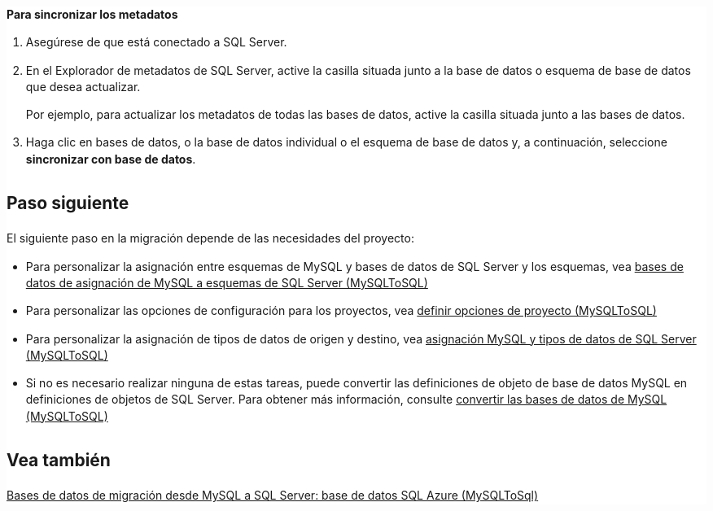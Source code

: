 **Para sincronizar los metadatos**  
  
1.  Asegúrese de que está conectado a SQL Server.  
  
2.  En el Explorador de metadatos de SQL Server, active la casilla situada junto a la base de datos o esquema de base de datos que desea actualizar.  
  
    Por ejemplo, para actualizar los metadatos de todas las bases de datos, active la casilla situada junto a las bases de datos.  
  
3.  Haga clic en bases de datos, o la base de datos individual o el esquema de base de datos y, a continuación, seleccione **sincronizar con base de datos**.  
  
## <a name="next-step"></a>Paso siguiente  
El siguiente paso en la migración depende de las necesidades del proyecto:  
  
-   Para personalizar la asignación entre esquemas de MySQL y bases de datos de SQL Server y los esquemas, vea [bases de datos de asignación de MySQL a esquemas de SQL Server &#40;MySQLToSQL&#41;](../../ssma/mysql/mapping-mysql-databases-to-sql-server-schemas-mysqltosql.md)  
  
-   Para personalizar las opciones de configuración para los proyectos, vea [definir opciones de proyecto &#40;MySQLToSQL&#41;](../../ssma/mysql/setting-project-options-mysqltosql.md)  
  
-   Para personalizar la asignación de tipos de datos de origen y destino, vea [asignación MySQL y tipos de datos de SQL Server &#40;MySQLToSQL&#41;](../../ssma/mysql/mapping-mysql-and-sql-server-data-types-mysqltosql.md)  
  
-   Si no es necesario realizar ninguna de estas tareas, puede convertir las definiciones de objeto de base de datos MySQL en definiciones de objetos de SQL Server. Para obtener más información, consulte [convertir las bases de datos de MySQL &#40;MySQLToSQL&#41;](../../ssma/mysql/converting-mysql-databases-mysqltosql.md)  
  
## <a name="see-also"></a>Vea también  
[Bases de datos de migración desde MySQL a SQL Server: base de datos SQL Azure &#40;MySQLToSql&#41;](../../ssma/mysql/migrating-mysql-databases-to-sql-server-azure-sql-db-mysqltosql.md)  
  
